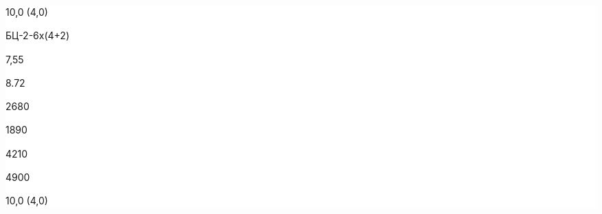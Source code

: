 

10,0 (4,0)


</td> </tr>  
<tr>  
<td>



БЦ-2-6х(4+2)


</td>  
<td>



7,55


</td>  
<td>



8.72


</td>  
<td>



2680


</td>  
<td>



1890


</td>  
<td>



4210


</td>  
<td>



4900


</td>  
<td>



10,0 (4,0)


</td> </tr>  
<tr>  
<td>

